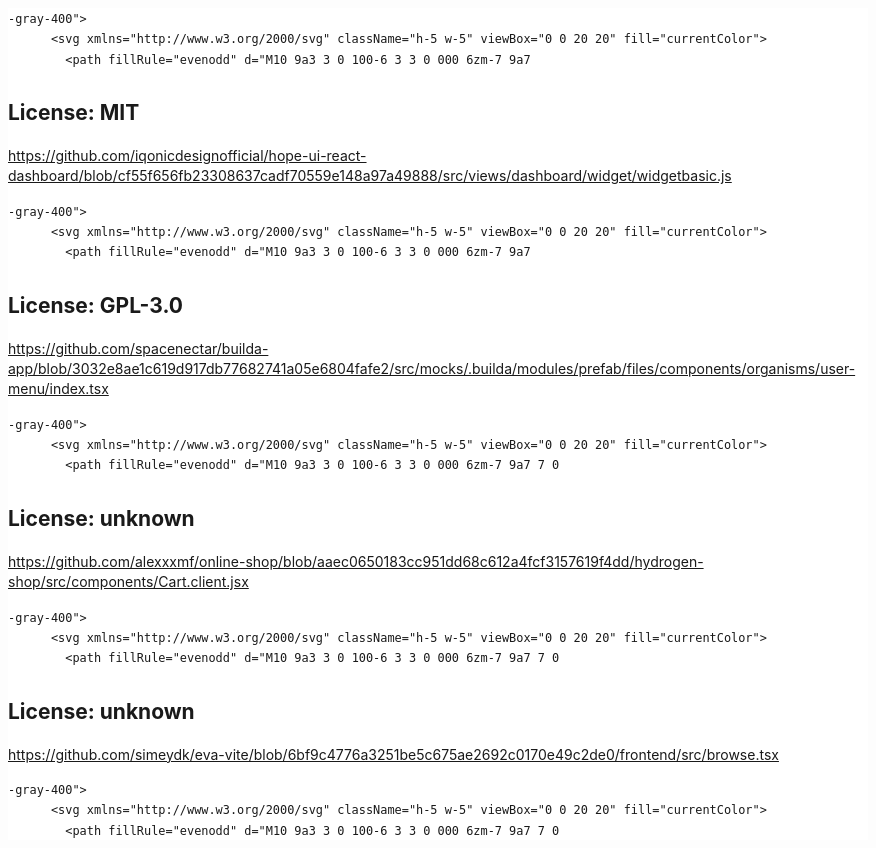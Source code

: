```
-gray-400">
      <svg xmlns="http://www.w3.org/2000/svg" className="h-5 w-5" viewBox="0 0 20 20" fill="currentColor">
        <path fillRule="evenodd" d="M10 9a3 3 0 100-6 3 3 0 000 6zm-7 9a7 
```


## License: MIT
https://github.com/iqonicdesignofficial/hope-ui-react-dashboard/blob/cf55f656fb23308637cadf70559e148a97a49888/src/views/dashboard/widget/widgetbasic.js

```
-gray-400">
      <svg xmlns="http://www.w3.org/2000/svg" className="h-5 w-5" viewBox="0 0 20 20" fill="currentColor">
        <path fillRule="evenodd" d="M10 9a3 3 0 100-6 3 3 0 000 6zm-7 9a7 
```


## License: GPL-3.0
https://github.com/spacenectar/builda-app/blob/3032e8ae1c619d917db77682741a05e6804fafe2/src/mocks/.builda/modules/prefab/files/components/organisms/user-menu/index.tsx

```
-gray-400">
      <svg xmlns="http://www.w3.org/2000/svg" className="h-5 w-5" viewBox="0 0 20 20" fill="currentColor">
        <path fillRule="evenodd" d="M10 9a3 3 0 100-6 3 3 0 000 6zm-7 9a7 7 0 
```


## License: unknown
https://github.com/alexxxmf/online-shop/blob/aaec0650183cc951dd68c612a4fcf3157619f4dd/hydrogen-shop/src/components/Cart.client.jsx

```
-gray-400">
      <svg xmlns="http://www.w3.org/2000/svg" className="h-5 w-5" viewBox="0 0 20 20" fill="currentColor">
        <path fillRule="evenodd" d="M10 9a3 3 0 100-6 3 3 0 000 6zm-7 9a7 7 0 
```


## License: unknown
https://github.com/simeydk/eva-vite/blob/6bf9c4776a3251be5c675ae2692c0170e49c2de0/frontend/src/browse.tsx

```
-gray-400">
      <svg xmlns="http://www.w3.org/2000/svg" className="h-5 w-5" viewBox="0 0 20 20" fill="currentColor">
        <path fillRule="evenodd" d="M10 9a3 3 0 100-6 3 3 0 000 6zm-7 9a7 7 0 
```
